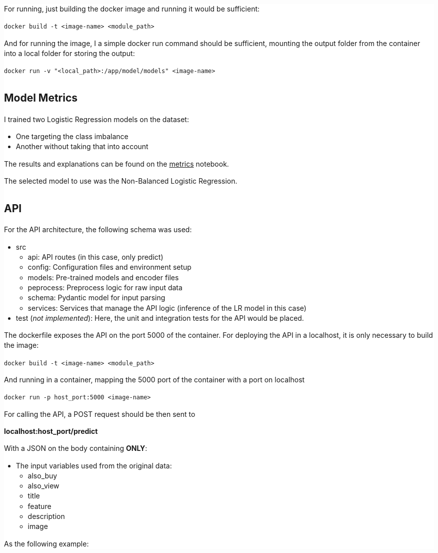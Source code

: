 For running, just building the docker image and running it would be sufficient:

`docker build -t <image-name> <module_path>`

And for running the image, I a simple docker run command should be sufficient, mounting the output folder from the container into a local folder for storing the output:

`docker run -v "<local_path>:/app/model/models" <image-name>`


## Model Metrics

I trained two Logistic Regression models on the dataset:

- One targeting the class imbalance
- Another without taking that into account

The results and explanations can be found on the [metrics](/Notebooks/metrics.ipynb) notebook.

The selected model to use was the Non-Balanced Logistic Regression.

## API

For the API architecture, the following schema was used: 

- src
    - api: API routes (in this case, only predict)
    - config: Configuration files and environment setup
    - models: Pre-trained models and encoder files
    - peprocess: Preprocess logic for raw input data
    - schema: Pydantic model for input parsing
    - services: Services that manage the API logic (inference of the LR model in this case)
- test (*not implemented*): Here, the unit and integration tests for the API would be placed.

The dockerfile exposes the API on the port 5000 of the container. For deploying the API in a localhost, it is only necessary to build the image:

`docker build -t <image-name> <module_path>`

And running in a container, mapping the 5000 port of the container with a port on localhost

`docker run -p host_port:5000 <image-name>`

For calling the API, a POST request should be then sent to

**localhost:host_port/predict**

With a JSON on the body containing **ONLY**:

- The input variables used from the original data:
    - also_buy
    - also_view
    - title
    - feature
    - description
    - image

As the following example:
